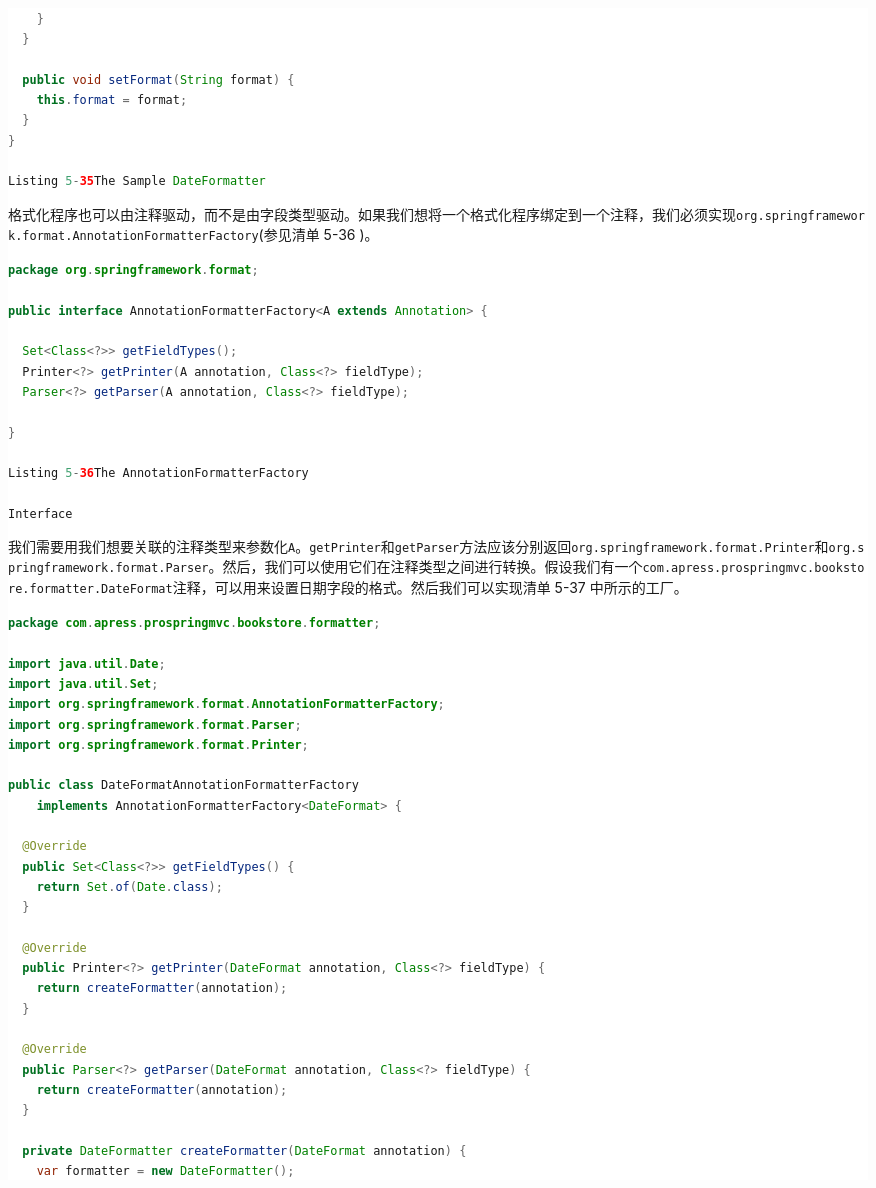 ```java
    }
  }

  public void setFormat(String format) {
    this.format = format;
  }
}

Listing 5-35The Sample DateFormatter

```

格式化程序也可以由注释驱动，而不是由字段类型驱动。如果我们想将一个格式化程序绑定到一个注释，我们必须实现`org.springframework.format.AnnotationFormatterFactory`(参见清单 5-36 )。

```java
package org.springframework.format;

public interface AnnotationFormatterFactory<A extends Annotation> {

  Set<Class<?>> getFieldTypes();
  Printer<?> getPrinter(A annotation, Class<?> fieldType);
  Parser<?> getParser(A annotation, Class<?> fieldType);

}

Listing 5-36The AnnotationFormatterFactory

Interface

```

我们需要用我们想要关联的注释类型来参数化`A`。`getPrinter`和`getParser`方法应该分别返回`org.springframework.format.Printer`和`org.springframework.format.Parser`。然后，我们可以使用它们在注释类型之间进行转换。假设我们有一个`com.apress.prospringmvc.bookstore.formatter.DateFormat`注释，可以用来设置日期字段的格式。然后我们可以实现清单 5-37 中所示的工厂。

```java
package com.apress.prospringmvc.bookstore.formatter;

import java.util.Date;
import java.util.Set;
import org.springframework.format.AnnotationFormatterFactory;
import org.springframework.format.Parser;
import org.springframework.format.Printer;

public class DateFormatAnnotationFormatterFactory
    implements AnnotationFormatterFactory<DateFormat> {

  @Override
  public Set<Class<?>> getFieldTypes() {
    return Set.of(Date.class);
  }

  @Override
  public Printer<?> getPrinter(DateFormat annotation, Class<?> fieldType) {
    return createFormatter(annotation);
  }

  @Override
  public Parser<?> getParser(DateFormat annotation, Class<?> fieldType) {
    return createFormatter(annotation);
  }

  private DateFormatter createFormatter(DateFormat annotation) {
    var formatter = new DateFormatter();
```